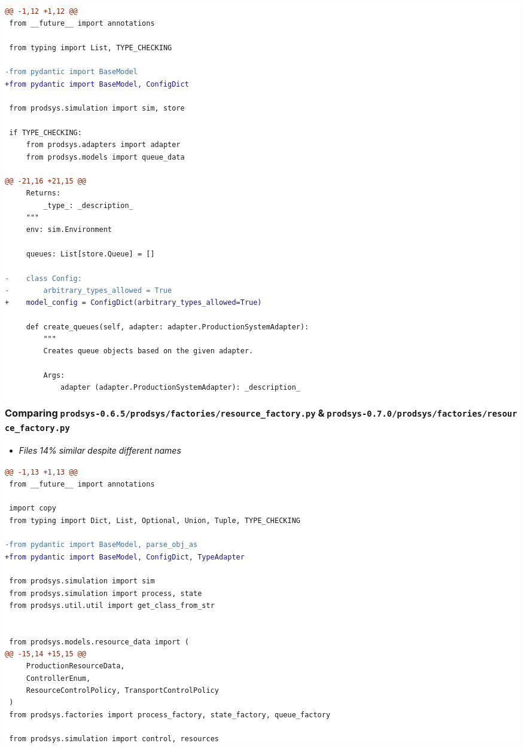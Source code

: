 ```diff
@@ -1,12 +1,12 @@
 from __future__ import annotations
 
 from typing import List, TYPE_CHECKING
 
-from pydantic import BaseModel
+from pydantic import BaseModel, ConfigDict
 
 from prodsys.simulation import sim, store
 
 if TYPE_CHECKING:
     from prodsys.adapters import adapter
     from prodsys.models import queue_data
 
@@ -21,16 +21,15 @@
     Returns:
         _type_: _description_
     """
     env: sim.Environment
 
     queues: List[store.Queue] = []
 
-    class Config:
-        arbitrary_types_allowed = True
+    model_config = ConfigDict(arbitrary_types_allowed=True)
 
     def create_queues(self, adapter: adapter.ProductionSystemAdapter):
         """
         Creates queue objects based on the given adapter.
 
         Args:
             adapter (adapter.ProductionSystemAdapter): _description_
```

### Comparing `prodsys-0.6.5/prodsys/factories/resource_factory.py` & `prodsys-0.7.0/prodsys/factories/resource_factory.py`

 * *Files 14% similar despite different names*

```diff
@@ -1,13 +1,13 @@
 from __future__ import annotations
 
 import copy
 from typing import Dict, List, Optional, Union, Tuple, TYPE_CHECKING
 
-from pydantic import BaseModel, parse_obj_as
+from pydantic import BaseModel, ConfigDict, TypeAdapter
 
 from prodsys.simulation import sim
 from prodsys.simulation import process, state
 from prodsys.util.util import get_class_from_str
 
 
 from prodsys.models.resource_data import (
@@ -15,14 +15,15 @@
     ProductionResourceData,
     ControllerEnum,
     ResourceControlPolicy, TransportControlPolicy
 )
 from prodsys.factories import process_factory, state_factory, queue_factory
 
 from prodsys.simulation import control, resources
```